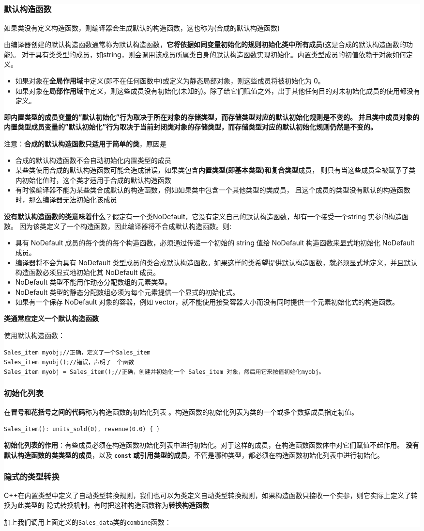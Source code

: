 
### 默认构造函数

如果类没有定义构造函数，则编译器会生成默认的构造函数，这也称为(合成的默认构造函数)

由编译器创建的默认构造函数通常称为默认构造函数，**它将依据如同变量初始化的规则初始化类中所有成员**(这是合成的默认构造函数的功能)。
对于具有类类型的成员，如string，则会调用该成员所属类自身的默认构造函数实现初始化。内置类型成员的初值依赖于对象如何定义。

- 如果对象在**全局作用域**中定义(即不在任何函数中)或定义为静态局部对象，则这些成员将被初始化为 0。
- 如果对象在**局部作用域**中定义，则这些成员没有初始化(未知的)。除了给它们赋值之外，出于其他任何目的对未初始化成员的使用都没有定义。

**即内置类型的成员变量的”默认初始化”行为取决于所在对象的存储类型，而存储类型对应的默认初始化规则是不变的。
 并且类中成员对象的内置类型成员变量的”默认初始化”行为取决于当前封闭类对象的存储类型，而存储类型对应的默认初始化规则仍然是不变的。**
 

注意：**合成的默认构造函数只适用于简单的类**，原因是

- 合成的默认构造函数不会自动初始化内置类型的成员
- 某些类使用合成的默认构造函数可能会造成错误，如果类包含**内置类型(即基本类型)和复合类型**成员，
则只有当这些成员全被赋予了类内初始化值时，这个类才适用于合成的默认构造函数
- 有时候编译器不能为某些类合成默认的构造函数，例如如果类中包含一个其他类型的类成员，
且这个成员的类型没有默认的构造函数时，那么编译器无法初始化该成员

**没有默认构造函数的类意味着什么**？假定有一个类NoDefault，它没有定义自己的默认构造函数，却有一个接受一个string 实参的构造函数。
因为该类定义了一个构造函数，因此编译器将不合成默认构造函数。则:

- 具有 NoDefault 成员的每个类的每个构造函数，必须通过传递一个初始的 string 值给 NoDefault 构造函数来显式地初始化 NoDefault 成员。
- 编译器将不会为具有 NoDefault 类型成员的类合成默认构造函数。如果这样的类希望提供默认构造函数，就必须显式地定义，并且默认构造函数必须显式地初始化其 NoDefault 成员。
- NoDefault 类型不能用作动态分配数组的元素类型。
- NoDefault 类型的静态分配数组必须为每个元素提供一个显式的初始化式。
- 如果有一个保存 NoDefault 对象的容器，例如 vector，就不能使用接受容器大小而没有同时提供一个元素初始化式的构造函数。

**类通常应定义一个默认构造函数**

使用默认构造函数：
```
Sales_item myobj;//正确，定义了一个Sales_item
Sales_item myobj();//错误，声明了一个函数
Sales_item myobj = Sales_item();//正确，创建并初始化一个 Sales_item 对象，然后用它来按值初始化myobj。
```

### 初始化列表

在**冒号和花括号之间的代码**称为构造函数的初始化列表 。构造函数的初始化列表为类的一个或多个数据成员指定初值。

```
Sales_item(): units_sold(0), revenue(0.0) { } 
```

**初始化列表的作用**：有些成员必须在构造函数初始化列表中进行初始化。对于这样的成员，在构造函数函数体中对它们赋值不起作用。
**没有默认构造函数的类类型的成员**，以及 **`const` 或引用类型的成员**，不管是哪种类型，都必须在构造函数初始化列表中进行初始化。

### 隐式的类型转换

C++在内置类型中定义了自动类型转换规则，我们也可以为类定义自动类型转换规则，如果构造函数只接收一个实参，则它实际上定义了转换为此类型的
隐式转换机制，有时把这种构造函数称为**转换构造函数**

加上我们调用上面定义的`Sales_data`类的`combine`函数：
